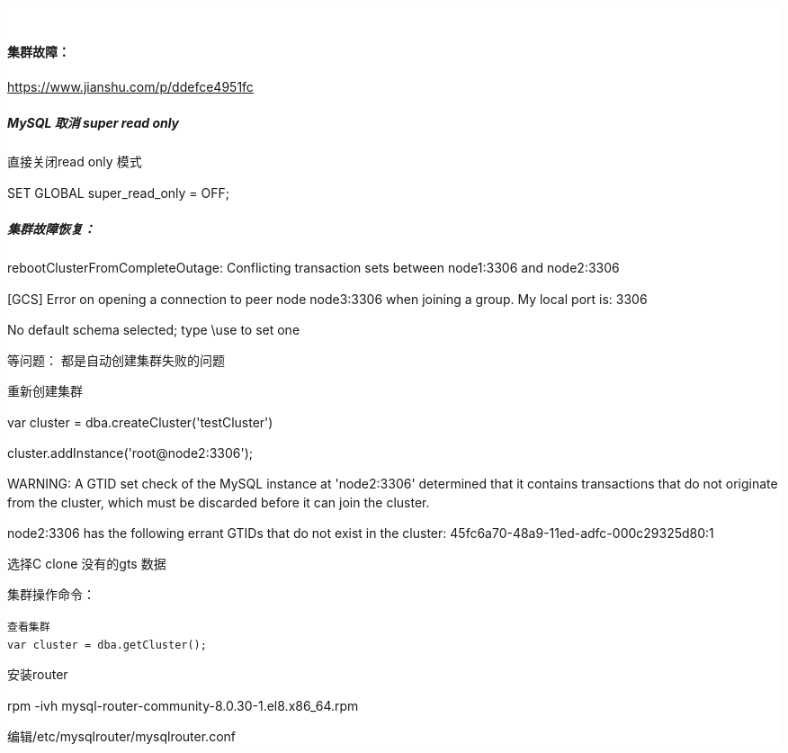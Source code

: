 ```


```

#### 集群故障：



https://www.jianshu.com/p/ddefce4951fc

##### MySQL 取消 super read only

直接关闭read only  模式

SET GLOBAL super_read_only = OFF;

##### 集群故障恢复：

rebootClusterFromCompleteOutage: Conflicting transaction sets between node1:3306 and node2:3306

[GCS] Error on opening a connection to peer node node3:3306 when joining a group. My local port is: 3306

No default schema selected; type \use <schema> to set one



等问题： 都是自动创建集群失败的问题

重新创建集群

var cluster = dba.createCluster('testCluster')



 cluster.addInstance('root@node2:3306');

WARNING: A GTID set check of the MySQL instance at 'node2:3306' determined that it contains transactions that do not originate from the cluster, which must be discarded before it can join the cluster.

node2:3306 has the following errant GTIDs that do not exist in the cluster:
45fc6a70-48a9-11ed-adfc-000c29325d80:1

选择C clone  没有的gts 数据

集群操作命令：

```
查看集群
var cluster = dba.getCluster();
```







安装router

rpm  -ivh mysql-router-community-8.0.30-1.el8.x86_64.rpm

编辑/etc/mysqlrouter/mysqlrouter.conf
